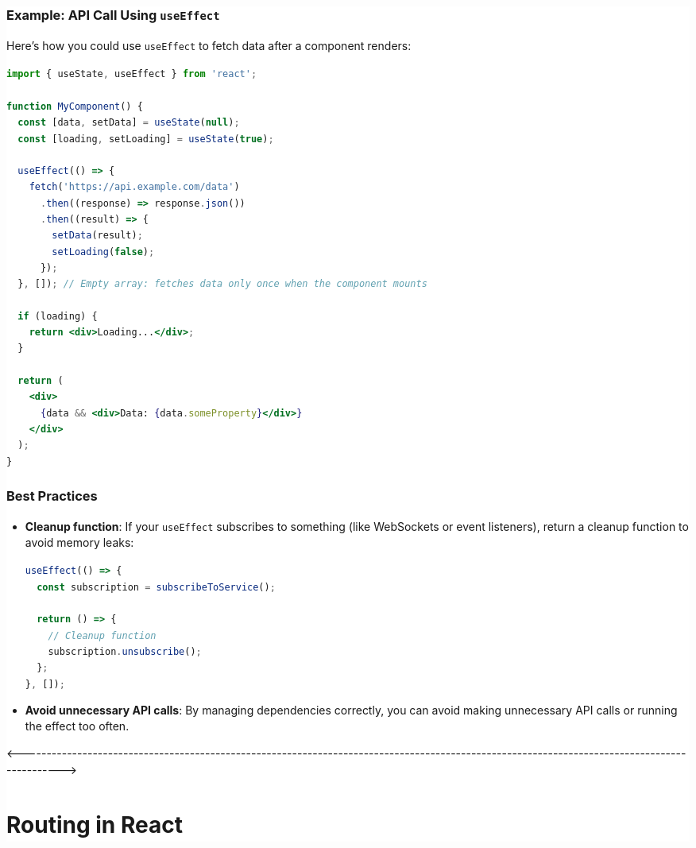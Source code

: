### **Example: API Call Using `useEffect`**
Here’s how you could use `useEffect` to fetch data after a component renders:

```jsx
import { useState, useEffect } from 'react';

function MyComponent() {
  const [data, setData] = useState(null);
  const [loading, setLoading] = useState(true);

  useEffect(() => {
    fetch('https://api.example.com/data')
      .then((response) => response.json())
      .then((result) => {
        setData(result);
        setLoading(false);
      });
  }, []); // Empty array: fetches data only once when the component mounts

  if (loading) {
    return <div>Loading...</div>;
  }

  return (
    <div>
      {data && <div>Data: {data.someProperty}</div>}
    </div>
  );
}
```

### **Best Practices**
- **Cleanup function**: If your `useEffect` subscribes to something (like WebSockets or event listeners), return a cleanup function to avoid memory leaks:
  ```jsx
  useEffect(() => {
    const subscription = subscribeToService();

    return () => {
      // Cleanup function
      subscription.unsubscribe();
    };
  }, []);
  ```

- **Avoid unnecessary API calls**: By managing dependencies correctly, you can avoid making unnecessary API calls or running the effect too often.

<--------------------------------------------------------------------------------------------------------------------------------------------->


# **Routing in React**
